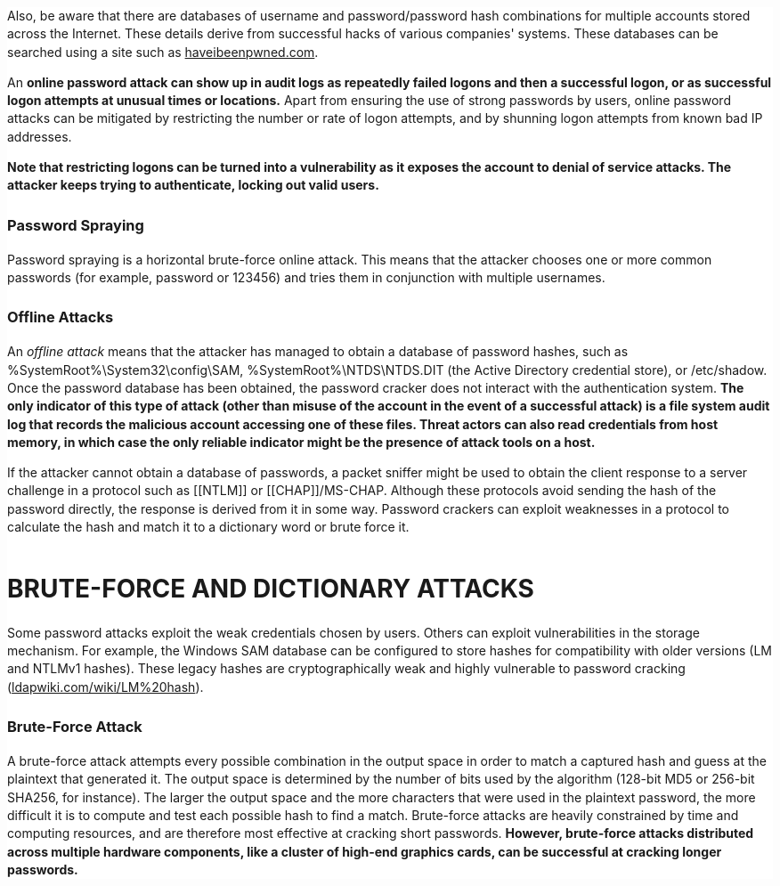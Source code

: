 Also, be aware that there are databases of username and password/password hash combinations for multiple accounts stored across the Internet. These details derive from successful hacks of various companies' systems. These databases can be searched using a site such as [haveibeenpwned.com](https://haveibeenpwned.com/).

An **online password attack can show up in audit logs as repeatedly failed logons and then a successful logon, or as successful logon attempts at unusual times or locations.** Apart from ensuring the use of strong passwords by users, online password attacks can be mitigated by restricting the number or rate of logon attempts, and by shunning logon attempts from known bad IP addresses.

**Note that restricting logons can be turned into a vulnerability as it exposes the account to denial of service attacks. The attacker keeps trying to authenticate, locking out valid users.**

### Password Spraying

Password spraying is a horizontal brute-force online attack. This means that the attacker chooses one or more common passwords (for example, password or 123456) and tries them in conjunction with multiple usernames.

### Offline Attacks 

An _offline attack_ means that the attacker has managed to obtain a database of password hashes, such as %SystemRoot%\System32\config\SAM, %SystemRoot%\NTDS\NTDS.DIT (the Active Directory credential store), or /etc/shadow. Once the password database has been obtained, the password cracker does not interact with the authentication system. **The only indicator of this type of attack (other than misuse of the account in the event of a successful attack) is a file system audit log that records the malicious account accessing one of these files. Threat actors can also read credentials from host memory, in which case the only reliable indicator might be the presence of attack tools on a host.**

If the attacker cannot obtain a database of passwords, a packet sniffer might be used to obtain the client response to a server challenge in a protocol such as [[NTLM]] or [[CHAP]]/MS-CHAP. Although these protocols avoid sending the hash of the password directly, the response is derived from it in some way. Password crackers can exploit weaknesses in a protocol to calculate the hash and match it to a dictionary word or brute force it.
# BRUTE-FORCE AND DICTIONARY ATTACKS

Some password attacks exploit the weak credentials chosen by users. Others can exploit vulnerabilities in the storage mechanism. For example, the Windows SAM database can be configured to store hashes for compatibility with older versions (LM and NTLMv1 hashes). These legacy hashes are cryptographically weak and highly vulnerable to password cracking ([ldapwiki.com/wiki/LM%20hash](https://ldapwiki.com/wiki/LM%20hash)).

### Brute-Force Attack

A brute-force attack attempts every possible combination in the output space in order to match a captured hash and guess at the plaintext that generated it. The output space is determined by the number of bits used by the algorithm (128-bit MD5 or 256-bit SHA256, for instance). The larger the output space and the more characters that were used in the plaintext password, the more difficult it is to compute and test each possible hash to find a match. Brute-force attacks are heavily constrained by time and computing resources, and are therefore most effective at cracking short passwords. **However, brute-force attacks distributed across multiple hardware components, like a cluster of high-end graphics cards, can be successful at cracking longer passwords.**
